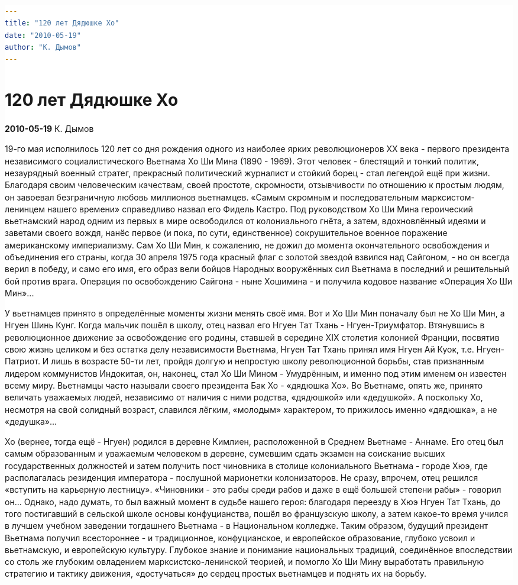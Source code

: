```yaml
---
title: "120 лет Дядюшке Хо"
date: "2010-05-19"
author: "К. Дымов"
---
```


# 120 лет Дядюшке Хо

**2010-05-19** К. Дымов

19-го мая исполнилось 120 лет со дня рождения одного из наиболее ярких революционеров XX века - первого президента независимого социалистического Вьетнама Хо Ши Мина (1890 - 1969). Этот человек - блестящий и тонкий политик, незаурядный военный стратег, прекрасный политический журналист и стойкий борец - стал легендой ещё при жизни. Благодаря своим человеческим качествам, своей простоте, скромности, отзывчивости по отношению к простым людям, он завоевал безграничную любовь миллионов вьетнамцев. «Самым скромным и последовательным марксистом-ленинцем нашего времени» справедливо назвал его Фидель Кастро. Под руководством Хо Ши Мина героический вьетнамский народ одним из первых в мире освободился от колониального гнёта, а затем, вдохновлённый идеями и заветами своего вождя, нанёс первое (и пока, по сути, единственное) сокрушительное военное поражение американскому империализму. Сам Хо Ши Мин, к сожалению, не дожил до момента окончательного освобождения и объединения его страны, когда 30 апреля 1975 года красный флаг с золотой звездой взвился над Сайгоном, - но он всегда верил в победу, и само его имя, его образ вели бойцов Народных вооружённых сил Вьетнама в последний и решительный бой против врага. Операция по освобождению Сайгона - ныне Хошимина - и получила кодовое название «Операция Хо Ши Мин»...

У вьетнамцев принято в определённые моменты жизни менять своё имя. Вот и Хо Ши Мин поначалу был не Хо Ши Мин, а Нгуен Шинь Кунг. Когда мальчик пошёл в школу, отец назвал его Нгуен Тат Тхань - Нгуен-Триумфатор. Втянувшись в революционное движение за освобождение его родины, ставшей в середине XIX столетия колонией Франции, посвятив свою жизнь целиком и без остатка делу независимости Вьетнама, Нгуен Тат Тхань принял имя Нгуен Ай Куок, т.е. Нгуен-Патриот. И лишь в возрасте 50-ти лет, пройдя долгую и непростую школу революционной борьбы, став признанным лидером коммунистов Индокитая, он, наконец, стал Хо Ши Мином - Умудрённым, и именно под этим именем он известен всему миру. Вьетнамцы часто называли своего президента Бак Хо - «дядюшка Хо». Во Вьетнаме, опять же, принято величать уважаемых людей, независимо от наличия с ними родства, «дядюшкой» или «дедушкой». А поскольку Хо, несмотря на свой солидный возраст, славился лёгким, «молодым» характером, то прижилось именно «дядюшка», а не «дедушка»...

Хо (вернее, тогда ещё - Нгуен) родился в деревне Кимлиен, расположенной в Среднем Вьетнаме - Аннаме. Его отец был самым образованным и уважаемым человеком в деревне, сумевшим сдать экзамен на соискание высших государственных должностей и затем получить пост чиновника в столице колониального Вьетнама - городе Хюэ, где располагалась резиденция императора - послушной марионетки колонизаторов. Не сразу, впрочем, отец решился «вступить на карьерную лестницу». «Чиновники - это рабы среди рабов и даже в ещё большей степени рабы» - говорил он... Однако, надо думать, то был важный момент в судьбе нашего героя: благодаря переезду в Хюэ Нгуен Тат Тхань, до того постигавший в сельской школе основы конфуцианства, пошёл во французскую школу, а затем какое-то время учился в лучшем учебном заведении тогдашнего Вьетнама - в Национальном колледже. Таким образом, будущий президент Вьетнама получил всестороннее - и традиционное, конфуцианское, и европейское образование, глубоко усвоил и вьетнамскую, и европейскую культуру. Глубокое знание и понимание национальных традиций, соединённое впоследствии со столь же глубоким овладением марксистско-ленинской теорией, и помогло Хо Ши Мину выработать правильную стратегию и тактику движения, «достучаться» до сердец простых вьетнамцев и поднять их на борьбу.
